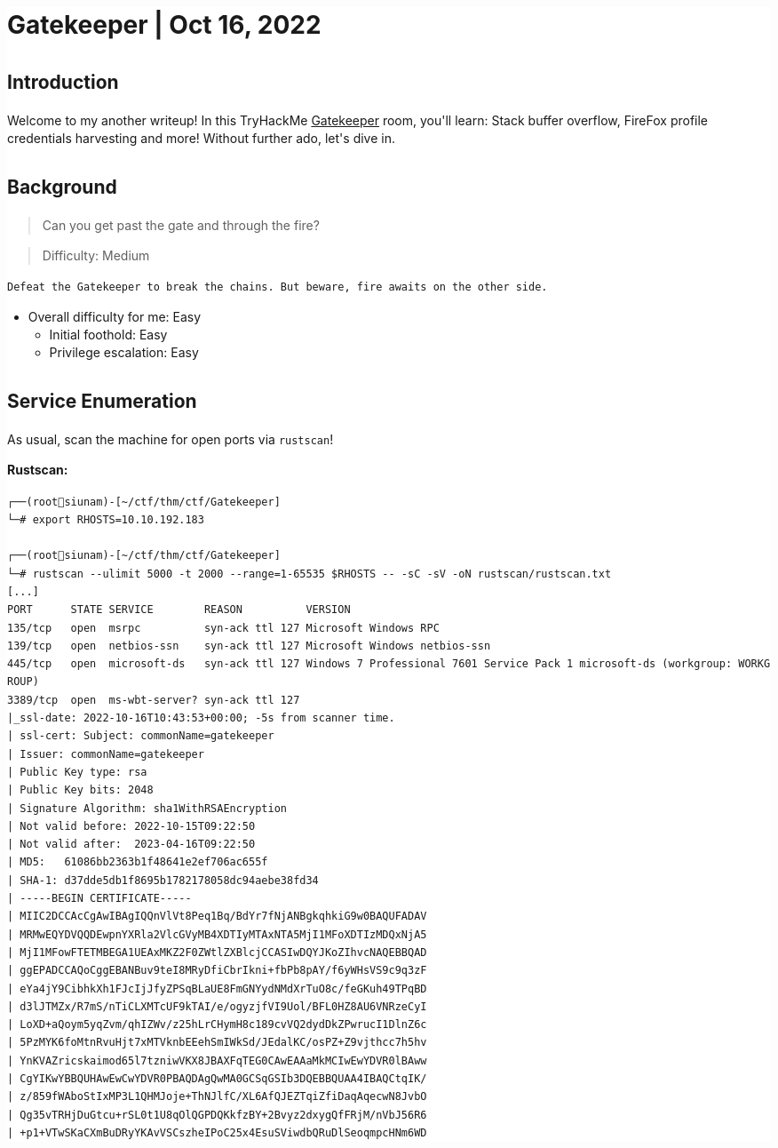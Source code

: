 # Gatekeeper | Oct 16, 2022

## Introduction

Welcome to my another writeup! In this TryHackMe [Gatekeeper](https://tryhackme.com/room/gatekeeper) room, you'll learn: Stack buffer overflow, FireFox profile credentials harvesting and more! Without further ado, let's dive in.

## Background

> Can you get past the gate and through the fire?

> Difficulty: Medium

```
Defeat the Gatekeeper to break the chains. But beware, fire awaits on the other side.
```

- Overall difficulty for me: Easy
   - Initial foothold: Easy
   - Privilege escalation: Easy

## Service Enumeration

As usual, scan the machine for open ports via `rustscan`!

**Rustscan:**
```
┌──(root🌸siunam)-[~/ctf/thm/ctf/Gatekeeper]
└─# export RHOSTS=10.10.192.183
                                                                                                           
┌──(root🌸siunam)-[~/ctf/thm/ctf/Gatekeeper]
└─# rustscan --ulimit 5000 -t 2000 --range=1-65535 $RHOSTS -- -sC -sV -oN rustscan/rustscan.txt
[...]
PORT      STATE SERVICE        REASON          VERSION
135/tcp   open  msrpc          syn-ack ttl 127 Microsoft Windows RPC
139/tcp   open  netbios-ssn    syn-ack ttl 127 Microsoft Windows netbios-ssn
445/tcp   open  microsoft-ds   syn-ack ttl 127 Windows 7 Professional 7601 Service Pack 1 microsoft-ds (workgroup: WORKGROUP)
3389/tcp  open  ms-wbt-server? syn-ack ttl 127
|_ssl-date: 2022-10-16T10:43:53+00:00; -5s from scanner time.
| ssl-cert: Subject: commonName=gatekeeper
| Issuer: commonName=gatekeeper
| Public Key type: rsa
| Public Key bits: 2048
| Signature Algorithm: sha1WithRSAEncryption
| Not valid before: 2022-10-15T09:22:50
| Not valid after:  2023-04-16T09:22:50
| MD5:   61086bb2363b1f48641e2ef706ac655f
| SHA-1: d37dde5db1f8695b1782178058dc94aebe38fd34
| -----BEGIN CERTIFICATE-----
| MIIC2DCCAcCgAwIBAgIQQnVlVt8Peq1Bq/BdYr7fNjANBgkqhkiG9w0BAQUFADAV
| MRMwEQYDVQQDEwpnYXRla2VlcGVyMB4XDTIyMTAxNTA5MjI1MFoXDTIzMDQxNjA5
| MjI1MFowFTETMBEGA1UEAxMKZ2F0ZWtlZXBlcjCCASIwDQYJKoZIhvcNAQEBBQAD
| ggEPADCCAQoCggEBANBuv9teI8MRyDfiCbrIkni+fbPb8pAY/f6yWHsVS9c9q3zF
| eYa4jY9CibhkXh1FJcIjJfyZPSqBLaUE8FmGNYydNMdXrTuO8c/feGKuh49TPqBD
| d3lJTMZx/R7mS/nTiCLXMTcUF9kTAI/e/ogyzjfVI9Uol/BFL0HZ8AU6VNRzeCyI
| LoXD+aQoym5yqZvm/qhIZWv/z25hLrCHymH8c189cvVQ2dydDkZPwrucI1DlnZ6c
| 5PzMYK6foMtnRvuHjt7xMTVknbEEehSmIWkSd/JEdalKC/osPZ+Z9vjthcc7h5hv
| YnKVAZricskaimod65l7tzniwVKX8JBAXFqTEG0CAwEAAaMkMCIwEwYDVR0lBAww
| CgYIKwYBBQUHAwEwCwYDVR0PBAQDAgQwMA0GCSqGSIb3DQEBBQUAA4IBAQCtqIK/
| z/859fWAboStIxMP3L1QHMJoje+ThNJlfC/XL6AfQJEZTqiZfiDaqAqecwN8JvbO
| Qg35vTRHjDuGtcu+rSL0t1U8qOlQGPDQKkfzBY+2Bvyz2dxygQfFRjM/nVbJ56R6
| +p1+VTwSKaCXmBuDRyYKAvVSCszheIPoC25x4EsuSViwdbQRuDlSeoqmpcHNm6WD
```